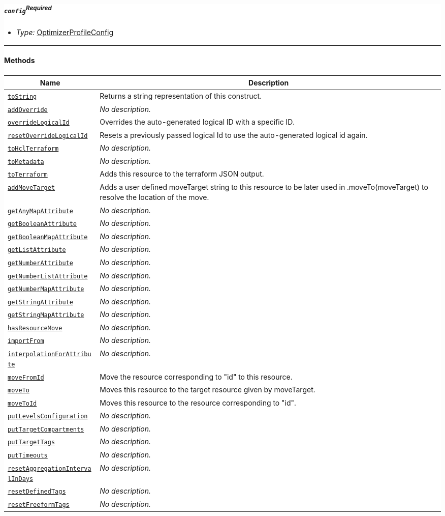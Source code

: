 ##### `config`<sup>Required</sup> <a name="config" id="rhizo-co-terraform-provider-oci.optimizerProfile.OptimizerProfile.Initializer.parameter.config"></a>

- *Type:* <a href="#rhizo-co-terraform-provider-oci.optimizerProfile.OptimizerProfileConfig">OptimizerProfileConfig</a>

---

#### Methods <a name="Methods" id="Methods"></a>

| **Name** | **Description** |
| --- | --- |
| <code><a href="#rhizo-co-terraform-provider-oci.optimizerProfile.OptimizerProfile.toString">toString</a></code> | Returns a string representation of this construct. |
| <code><a href="#rhizo-co-terraform-provider-oci.optimizerProfile.OptimizerProfile.addOverride">addOverride</a></code> | *No description.* |
| <code><a href="#rhizo-co-terraform-provider-oci.optimizerProfile.OptimizerProfile.overrideLogicalId">overrideLogicalId</a></code> | Overrides the auto-generated logical ID with a specific ID. |
| <code><a href="#rhizo-co-terraform-provider-oci.optimizerProfile.OptimizerProfile.resetOverrideLogicalId">resetOverrideLogicalId</a></code> | Resets a previously passed logical Id to use the auto-generated logical id again. |
| <code><a href="#rhizo-co-terraform-provider-oci.optimizerProfile.OptimizerProfile.toHclTerraform">toHclTerraform</a></code> | *No description.* |
| <code><a href="#rhizo-co-terraform-provider-oci.optimizerProfile.OptimizerProfile.toMetadata">toMetadata</a></code> | *No description.* |
| <code><a href="#rhizo-co-terraform-provider-oci.optimizerProfile.OptimizerProfile.toTerraform">toTerraform</a></code> | Adds this resource to the terraform JSON output. |
| <code><a href="#rhizo-co-terraform-provider-oci.optimizerProfile.OptimizerProfile.addMoveTarget">addMoveTarget</a></code> | Adds a user defined moveTarget string to this resource to be later used in .moveTo(moveTarget) to resolve the location of the move. |
| <code><a href="#rhizo-co-terraform-provider-oci.optimizerProfile.OptimizerProfile.getAnyMapAttribute">getAnyMapAttribute</a></code> | *No description.* |
| <code><a href="#rhizo-co-terraform-provider-oci.optimizerProfile.OptimizerProfile.getBooleanAttribute">getBooleanAttribute</a></code> | *No description.* |
| <code><a href="#rhizo-co-terraform-provider-oci.optimizerProfile.OptimizerProfile.getBooleanMapAttribute">getBooleanMapAttribute</a></code> | *No description.* |
| <code><a href="#rhizo-co-terraform-provider-oci.optimizerProfile.OptimizerProfile.getListAttribute">getListAttribute</a></code> | *No description.* |
| <code><a href="#rhizo-co-terraform-provider-oci.optimizerProfile.OptimizerProfile.getNumberAttribute">getNumberAttribute</a></code> | *No description.* |
| <code><a href="#rhizo-co-terraform-provider-oci.optimizerProfile.OptimizerProfile.getNumberListAttribute">getNumberListAttribute</a></code> | *No description.* |
| <code><a href="#rhizo-co-terraform-provider-oci.optimizerProfile.OptimizerProfile.getNumberMapAttribute">getNumberMapAttribute</a></code> | *No description.* |
| <code><a href="#rhizo-co-terraform-provider-oci.optimizerProfile.OptimizerProfile.getStringAttribute">getStringAttribute</a></code> | *No description.* |
| <code><a href="#rhizo-co-terraform-provider-oci.optimizerProfile.OptimizerProfile.getStringMapAttribute">getStringMapAttribute</a></code> | *No description.* |
| <code><a href="#rhizo-co-terraform-provider-oci.optimizerProfile.OptimizerProfile.hasResourceMove">hasResourceMove</a></code> | *No description.* |
| <code><a href="#rhizo-co-terraform-provider-oci.optimizerProfile.OptimizerProfile.importFrom">importFrom</a></code> | *No description.* |
| <code><a href="#rhizo-co-terraform-provider-oci.optimizerProfile.OptimizerProfile.interpolationForAttribute">interpolationForAttribute</a></code> | *No description.* |
| <code><a href="#rhizo-co-terraform-provider-oci.optimizerProfile.OptimizerProfile.moveFromId">moveFromId</a></code> | Move the resource corresponding to "id" to this resource. |
| <code><a href="#rhizo-co-terraform-provider-oci.optimizerProfile.OptimizerProfile.moveTo">moveTo</a></code> | Moves this resource to the target resource given by moveTarget. |
| <code><a href="#rhizo-co-terraform-provider-oci.optimizerProfile.OptimizerProfile.moveToId">moveToId</a></code> | Moves this resource to the resource corresponding to "id". |
| <code><a href="#rhizo-co-terraform-provider-oci.optimizerProfile.OptimizerProfile.putLevelsConfiguration">putLevelsConfiguration</a></code> | *No description.* |
| <code><a href="#rhizo-co-terraform-provider-oci.optimizerProfile.OptimizerProfile.putTargetCompartments">putTargetCompartments</a></code> | *No description.* |
| <code><a href="#rhizo-co-terraform-provider-oci.optimizerProfile.OptimizerProfile.putTargetTags">putTargetTags</a></code> | *No description.* |
| <code><a href="#rhizo-co-terraform-provider-oci.optimizerProfile.OptimizerProfile.putTimeouts">putTimeouts</a></code> | *No description.* |
| <code><a href="#rhizo-co-terraform-provider-oci.optimizerProfile.OptimizerProfile.resetAggregationIntervalInDays">resetAggregationIntervalInDays</a></code> | *No description.* |
| <code><a href="#rhizo-co-terraform-provider-oci.optimizerProfile.OptimizerProfile.resetDefinedTags">resetDefinedTags</a></code> | *No description.* |
| <code><a href="#rhizo-co-terraform-provider-oci.optimizerProfile.OptimizerProfile.resetFreeformTags">resetFreeformTags</a></code> | *No description.* |